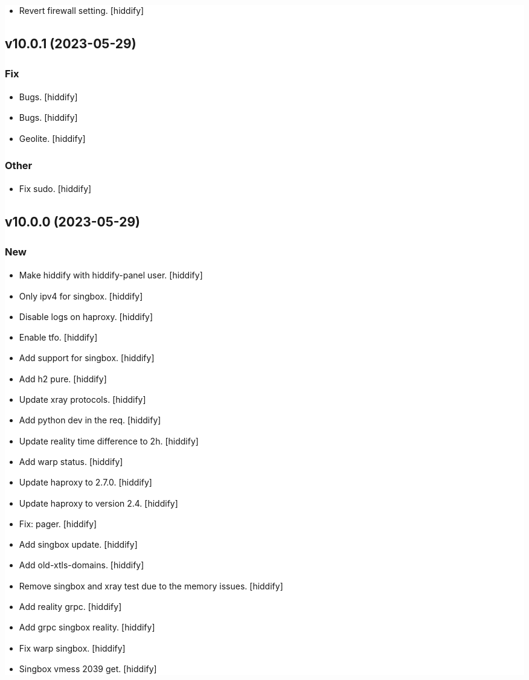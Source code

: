 * Revert firewall setting. [hiddify]


## v10.0.1 (2023-05-29)

### Fix

* Bugs. [hiddify]

* Bugs. [hiddify]

* Geolite. [hiddify]

### Other

* Fix sudo. [hiddify]


## v10.0.0 (2023-05-29)

### New

* Make hiddify with hiddify-panel user. [hiddify]

* Only ipv4 for singbox. [hiddify]

* Disable logs on haproxy. [hiddify]

* Enable tfo. [hiddify]

* Add support for singbox. [hiddify]

* Add h2 pure. [hiddify]

* Update xray protocols. [hiddify]

* Add python dev in the req. [hiddify]

* Update reality time difference to 2h. [hiddify]

* Add warp status. [hiddify]

* Update haproxy to 2.7.0. [hiddify]

* Update haproxy to version 2.4. [hiddify]

* Fix: pager. [hiddify]

* Add singbox update. [hiddify]

* Add old-xtls-domains. [hiddify]

* Remove singbox and xray test due to the memory issues. [hiddify]

* Add reality grpc. [hiddify]

* Add grpc singbox reality. [hiddify]

* Fix warp singbox. [hiddify]

* Singbox vmess 2039 get. [hiddify]
